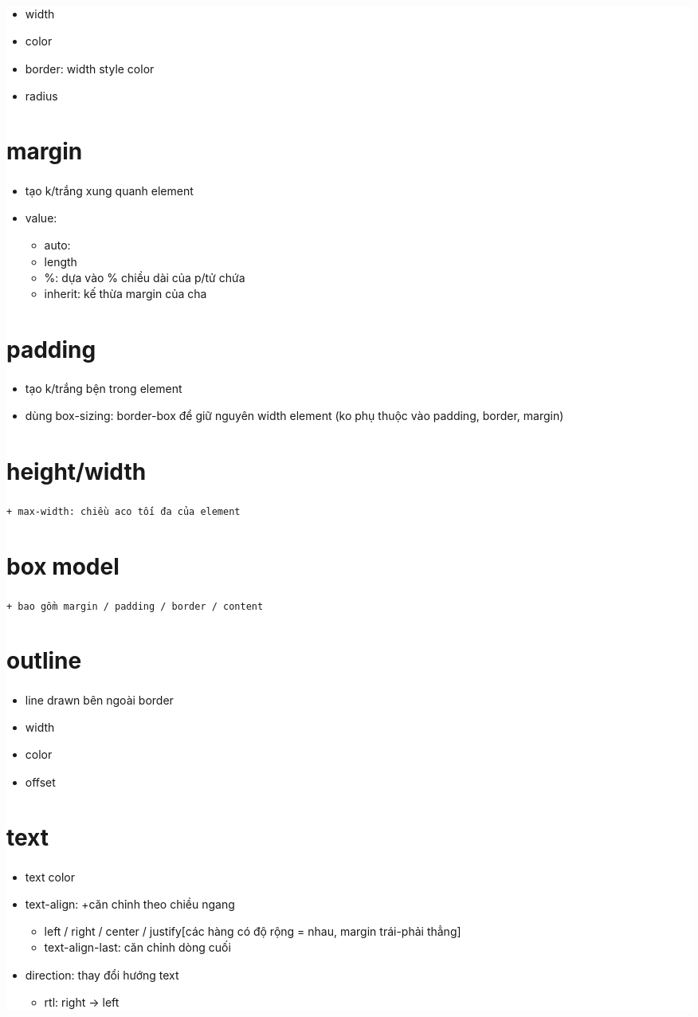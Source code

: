   + width

  + color

  + border: width style color

  + radius

# margin
  + tạo k/trắng xung quanh element

  + value:
	+ auto:
	+ length
	+ %: dựa vào % chiều dài của p/tử chứa
	+ inherit: kế thừa margin của cha

# padding
  + tạo k/trắng bện trong element

  + dùng box-sizing: border-box để giữ nguyên width element (ko phụ thuộc vào padding, border, margin)

# height/width
	+ max-width: chiều aco tối đa của element

# box model
	+ bao gồm margin / padding / border / content

# outline
  + line drawn bên ngoài border

  + width

  + color

  + offset

# text
  + text color

  + text-align: 
	+căn chỉnh theo chiều ngang
	+ left / right / center / justify[các hàng có độ rộng = nhau, margin trái-phải thẳng]
	+ text-align-last: căn chỉnh dòng cuối

  + direction: thay đổi hướng text
	+ rtl: right -> left
